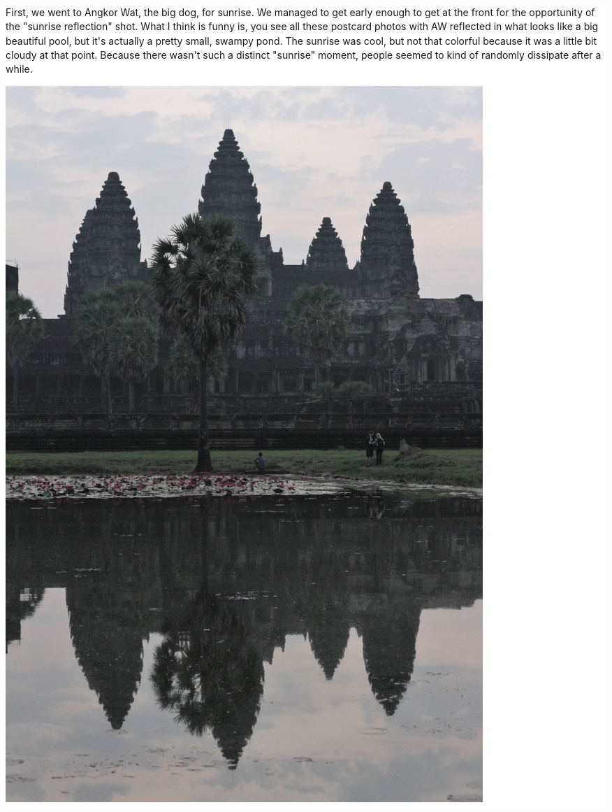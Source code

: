 First, we went to Angkor Wat, the big dog, for sunrise. We managed to get early enough to get at the front for the opportunity of the "sunrise reflection" shot. What I think is funny is, you see all these postcard photos with AW reflected in what looks like a big beautiful pool, but it's actually a pretty small, swampy pond. The sunrise was cool, but not that colorful because it was a little bit cloudy at that point. Because there wasn't such a distinct "sunrise" moment, people seemed to kind of randomly dissipate after a while.

![](/assets/images/IMG_7733-683x1024.jpg)
